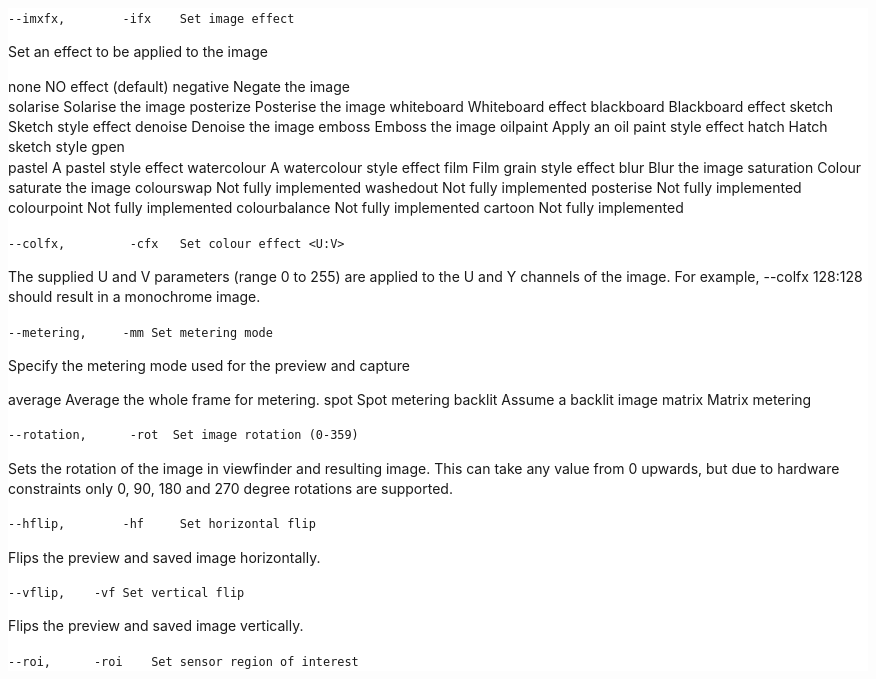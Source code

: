 	--imxfx,     	-ifx	Set image effect

Set an effect to be applied to the image

none		NO effect (default)
negative	Negate the image   	
solarise	Solarise the image
posterize	Posterise the image
whiteboard	Whiteboard effect
blackboard	Blackboard effect
sketch		Sketch style effect
denoise	Denoise the image
emboss	Emboss the image
oilpaint		Apply an oil paint style effect
hatch		Hatch sketch style
gpen	
pastel		A pastel style effect
watercolour	A watercolour style effect
film		Film grain style effect
blur		Blur the image
saturation	Colour saturate the image
colourswap	Not fully implemented
washedout	Not fully implemented
posterise  	Not fully implemented
colourpoint	Not fully implemented
colourbalance	Not fully implemented
cartoon	    	Not fully implemented

	--colfx,    	 -cfx	Set colour effect <U:V>

The supplied U and V parameters (range 0 to 255) are applied to the U and Y channels of the image. For example, --colfx 128:128 should result in a monochrome image.

	--metering,  	-mm	Set metering mode

Specify the metering mode used for the preview and capture

average	Average the whole frame for metering.
spot		Spot metering
backlit		Assume a backlit image
matrix		Matrix metering

	--rotation,  	 -rot  Set image rotation (0-359)

Sets the rotation of the image in viewfinder and resulting image. This can take any value from 0 upwards, but due to hardware constraints only 0, 90, 180 and 270 degree rotations are supported.


	--hflip,  		-hf 	Set horizontal flip

Flips the preview and saved image horizontally.

	--vflip,   	-vf	Set vertical flip

Flips the preview and saved image vertically.

	--roi,		-roi	Set sensor region of interest 
